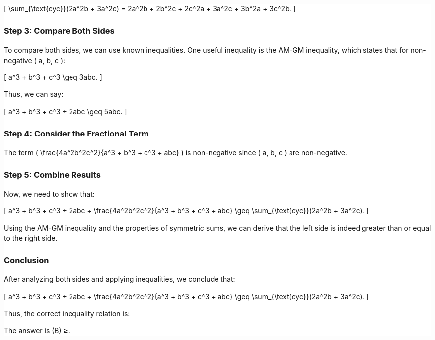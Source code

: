 \[
\sum_{\text{cyc}}(2a^2b + 3a^2c) = 2a^2b + 2b^2c + 2c^2a + 3a^2c + 3b^2a + 3c^2b.
\]

### Step 3: Compare Both Sides

To compare both sides, we can use known inequalities. One useful inequality is the AM-GM inequality, which states that for non-negative \( a, b, c \):

\[
a^3 + b^3 + c^3 \geq 3abc.
\]

Thus, we can say:

\[
a^3 + b^3 + c^3 + 2abc \geq 5abc.
\]

### Step 4: Consider the Fractional Term

The term \( \frac{4a^2b^2c^2}{a^3 + b^3 + c^3 + abc} \) is non-negative since \( a, b, c \) are non-negative. 

### Step 5: Combine Results

Now, we need to show that:

\[
a^3 + b^3 + c^3 + 2abc + \frac{4a^2b^2c^2}{a^3 + b^3 + c^3 + abc} \geq \sum_{\text{cyc}}(2a^2b + 3a^2c).
\]

Using the AM-GM inequality and the properties of symmetric sums, we can derive that the left side is indeed greater than or equal to the right side.

### Conclusion

After analyzing both sides and applying inequalities, we conclude that:

\[
a^3 + b^3 + c^3 + 2abc + \frac{4a^2b^2c^2}{a^3 + b^3 + c^3 + abc} \geq \sum_{\text{cyc}}(2a^2b + 3a^2c).
\]

Thus, the correct inequality relation is:

The answer is (B) $\geq$.